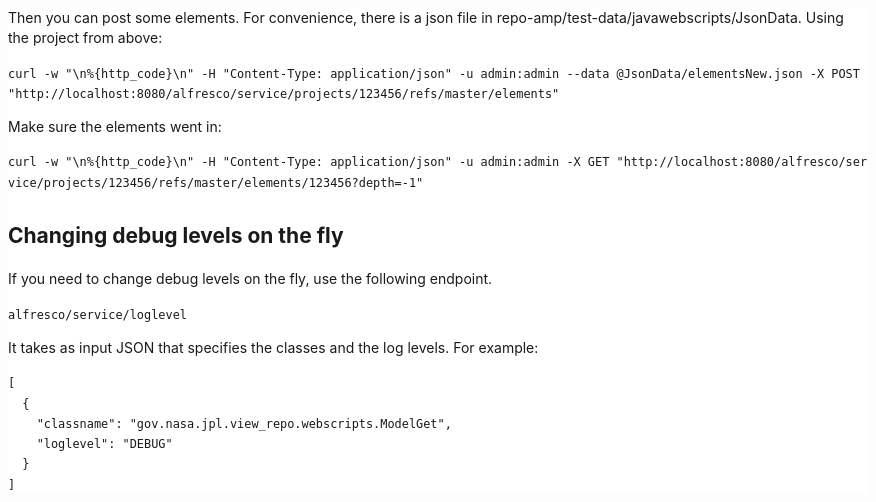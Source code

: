 Then you can post some elements. For convenience, there is a json file in repo-amp/test-data/javawebscripts/JsonData. Using the project from above:
```
curl -w "\n%{http_code}\n" -H "Content-Type: application/json" -u admin:admin --data @JsonData/elementsNew.json -X POST "http://localhost:8080/alfresco/service/projects/123456/refs/master/elements"
```

Make sure the elements went in:
```
curl -w "\n%{http_code}\n" -H "Content-Type: application/json" -u admin:admin -X GET "http://localhost:8080/alfresco/service/projects/123456/refs/master/elements/123456?depth=-1"
```

## Changing debug levels on the fly

If you need to change debug levels on the fly, use the following endpoint.

```
alfresco/service/loglevel
```

It takes as input JSON that specifies the classes and the log levels. For example:

```
[
  {
    "classname": "gov.nasa.jpl.view_repo.webscripts.ModelGet",
    "loglevel": "DEBUG"
  }
]
```
